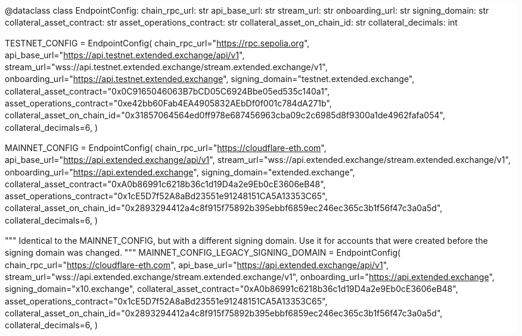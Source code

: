 
@dataclass
class EndpointConfig:
    chain_rpc_url: str
    api_base_url: str
    stream_url: str
    onboarding_url: str
    signing_domain: str
    collateral_asset_contract: str
    asset_operations_contract: str
    collateral_asset_on_chain_id: str
    collateral_decimals: int


TESTNET_CONFIG = EndpointConfig(
    chain_rpc_url="https://rpc.sepolia.org",
    api_base_url="https://api.testnet.extended.exchange/api/v1",
    stream_url="wss://api.testnet.extended.exchange/stream.extended.exchange/v1",
    onboarding_url="https://api.testnet.extended.exchange",
    signing_domain="testnet.extended.exchange",
    collateral_asset_contract="0x0C9165046063B7bCD05C6924Bbe05ed535c140a1",
    asset_operations_contract="0xe42bb60Fab4EA4905832AEbDf0f001c784dA271b",
    collateral_asset_on_chain_id="0x31857064564ed0ff978e687456963cba09c2c6985d8f9300a1de4962fafa054",
    collateral_decimals=6,
)

MAINNET_CONFIG = EndpointConfig(
    chain_rpc_url="https://cloudflare-eth.com",
    api_base_url="https://api.extended.exchange/api/v1",
    stream_url="wss://api.extended.exchange/stream.extended.exchange/v1",
    onboarding_url="https://api.extended.exchange",
    signing_domain="extended.exchange",
    collateral_asset_contract="0xA0b86991c6218b36c1d19D4a2e9Eb0cE3606eB48",
    asset_operations_contract="0x1cE5D7f52A8aBd23551e91248151CA5A13353C65",
    collateral_asset_on_chain_id="0x2893294412a4c8f915f75892b395ebbf6859ec246ec365c3b1f56f47c3a0a5d",
    collateral_decimals=6,
)

"""
Identical to the MAINNET_CONFIG, but with a different signing domain.
Use it for accounts that were created before the signing domain was changed.
"""
MAINNET_CONFIG_LEGACY_SIGNING_DOMAIN = EndpointConfig(
    chain_rpc_url="https://cloudflare-eth.com",
    api_base_url="https://api.extended.exchange/api/v1",
    stream_url="wss://api.extended.exchange/stream.extended.exchange/v1",
    onboarding_url="https://api.extended.exchange",
    signing_domain="x10.exchange",
    collateral_asset_contract="0xA0b86991c6218b36c1d19D4a2e9Eb0cE3606eB48",
    asset_operations_contract="0x1cE5D7f52A8aBd23551e91248151CA5A13353C65",
    collateral_asset_on_chain_id="0x2893294412a4c8f915f75892b395ebbf6859ec246ec365c3b1f56f47c3a0a5d",
    collateral_decimals=6,
)
